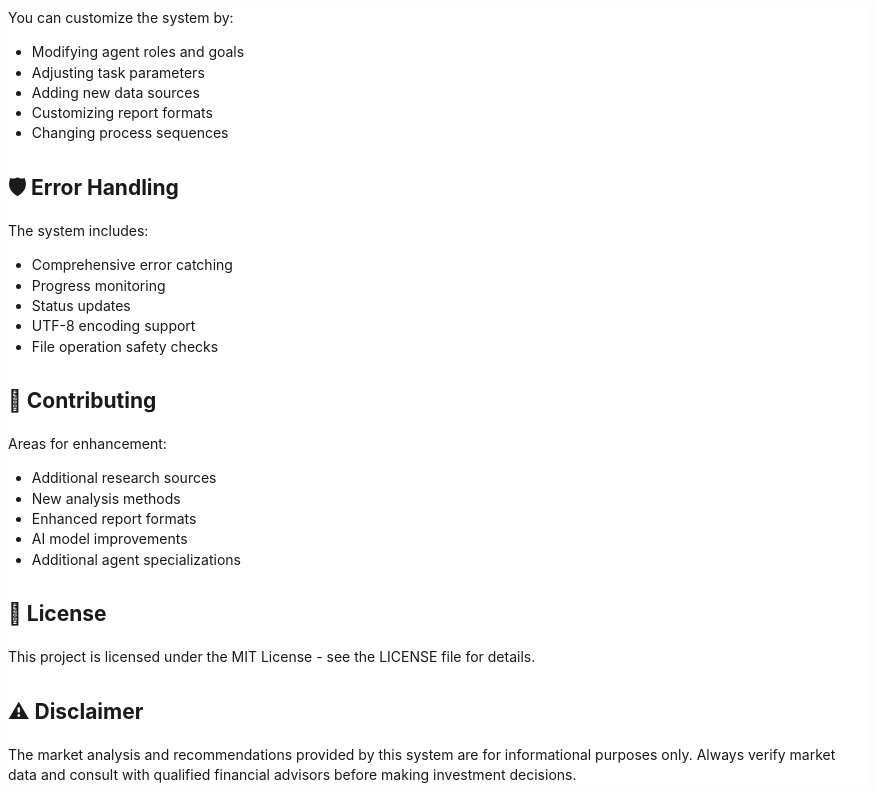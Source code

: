 You can customize the system by:
- Modifying agent roles and goals
- Adjusting task parameters
- Adding new data sources
- Customizing report formats
- Changing process sequences

## 🛡️ Error Handling

The system includes:
- Comprehensive error catching
- Progress monitoring
- Status updates
- UTF-8 encoding support
- File operation safety checks

## 🤝 Contributing

Areas for enhancement:
- Additional research sources
- New analysis methods
- Enhanced report formats
- AI model improvements
- Additional agent specializations

## 📝 License

This project is licensed under the MIT License - see the LICENSE file for details.

## ⚠️ Disclaimer

The market analysis and recommendations provided by this system are for informational purposes only. Always verify market data and consult with qualified financial advisors before making investment decisions.
